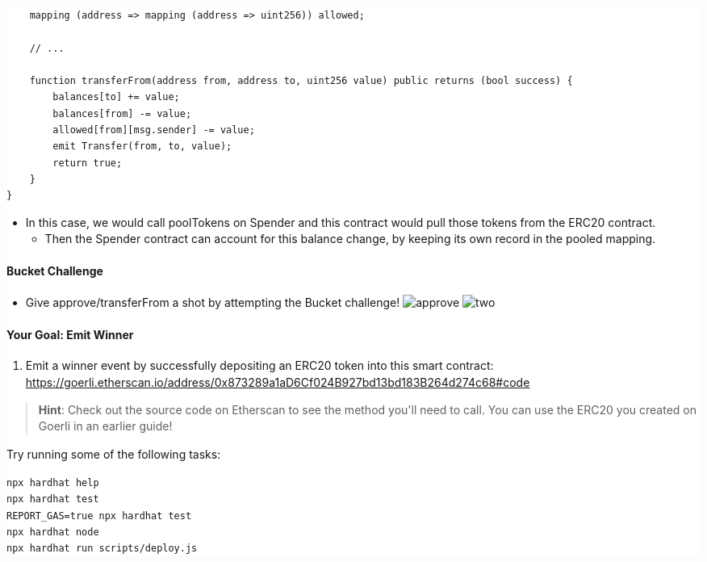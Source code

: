 ```solidity
    mapping (address => mapping (address => uint256)) allowed;

    // ...

    function transferFrom(address from, address to, uint256 value) public returns (bool success) {
        balances[to] += value;
        balances[from] -= value;
        allowed[from][msg.sender] -= value;
        emit Transfer(from, to, value);
        return true;
    }
}
```
- In this case, we would call poolTokens on Spender and this contract would pull those tokens from the ERC20 contract.
    - Then the Spender contract can account for this balance change, by keeping its own record in the pooled mapping.

#### Bucket Challenge
- Give approve/transferFrom a shot by attempting the Bucket challenge!
![approve](https://res.cloudinary.com/divzjiip8/image/upload/c_scale,w_1200/v1672974880/bucket_yl2cfj.png)
![two](https://res.cloudinary.com/divzjiip8/image/upload/c_scale,w_1200/v1672974880/bucket_yl2cfj.png)

#### Your Goal: Emit Winner
1. Emit a winner event by successfully depositing an ERC20 token into this smart contract: https://goerli.etherscan.io/address/0x873289a1aD6Cf024B927bd13bd183B264d274c68#code
> **Hint**: Check out the source code on Etherscan to see the method you'll need to call. You can use the ERC20 you created on Goerli in an earlier guide!



Try running some of the following tasks:

```shell
npx hardhat help
npx hardhat test
REPORT_GAS=true npx hardhat test
npx hardhat node
npx hardhat run scripts/deploy.js
```
